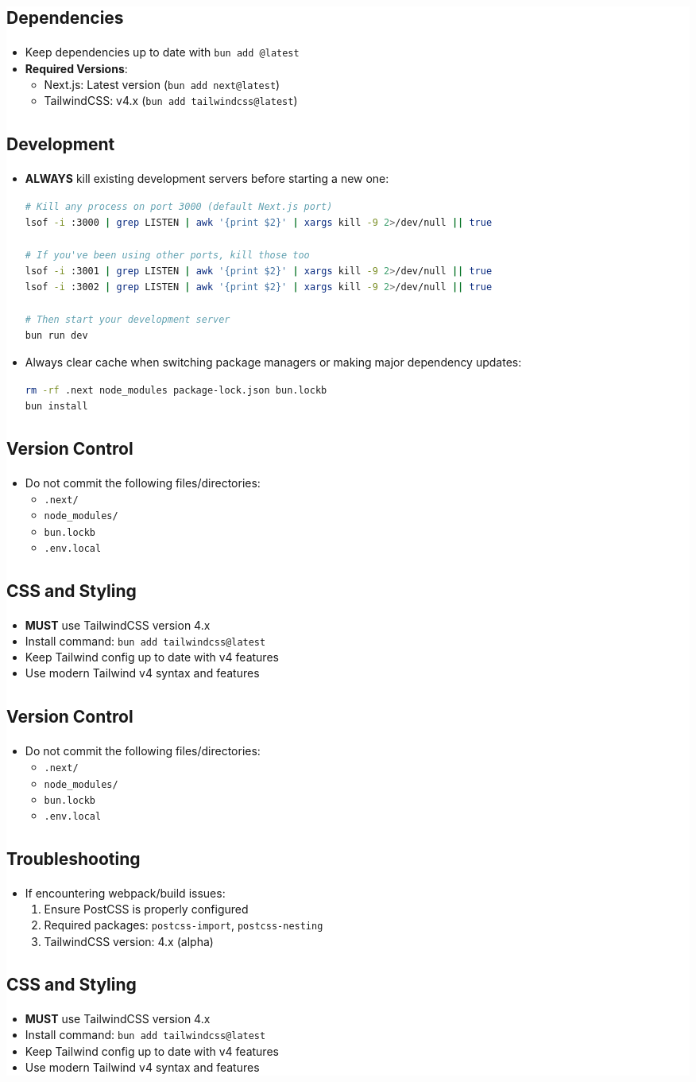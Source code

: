 ## Dependencies
- Keep dependencies up to date with `bun add @latest`
- **Required Versions**:
  - Next.js: Latest version (`bun add next@latest`)
  - TailwindCSS: v4.x (`bun add tailwindcss@latest`)

## Development
- **ALWAYS** kill existing development servers before starting a new one:
  ```bash
  # Kill any process on port 3000 (default Next.js port)
  lsof -i :3000 | grep LISTEN | awk '{print $2}' | xargs kill -9 2>/dev/null || true
  
  # If you've been using other ports, kill those too
  lsof -i :3001 | grep LISTEN | awk '{print $2}' | xargs kill -9 2>/dev/null || true
  lsof -i :3002 | grep LISTEN | awk '{print $2}' | xargs kill -9 2>/dev/null || true
  
  # Then start your development server
  bun run dev
  ```
- Always clear cache when switching package managers or making major dependency updates:
  ```bash
  rm -rf .next node_modules package-lock.json bun.lockb
  bun install
  ```

## Version Control
- Do not commit the following files/directories:
  - `.next/`
  - `node_modules/`
  - `bun.lockb`
  - `.env.local`

## CSS and Styling
- **MUST** use TailwindCSS version 4.x
- Install command: `bun add tailwindcss@latest`
- Keep Tailwind config up to date with v4 features
- Use modern Tailwind v4 syntax and features

## Version Control
- Do not commit the following files/directories:
  - `.next/`
  - `node_modules/`
  - `bun.lockb`
  - `.env.local`

## Troubleshooting
- If encountering webpack/build issues:
  1. Ensure PostCSS is properly configured
  2. Required packages: `postcss-import`, `postcss-nesting`
  3. TailwindCSS version: 4.x (alpha)

## CSS and Styling
- **MUST** use TailwindCSS version 4.x
- Install command: `bun add tailwindcss@latest`
- Keep Tailwind config up to date with v4 features
- Use modern Tailwind v4 syntax and features 
